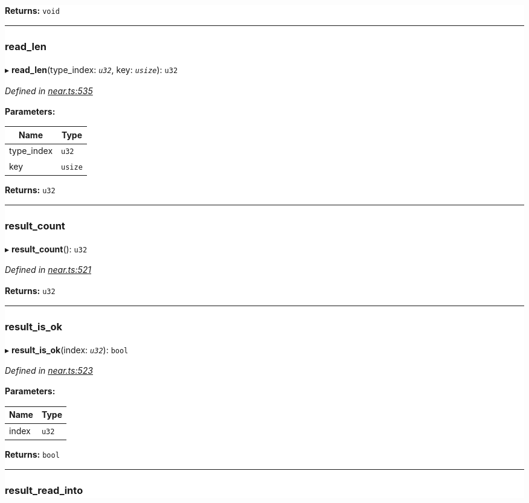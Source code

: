**Returns:** `void`

___
<a id="read_len"></a>

###  read_len

▸ **read_len**(type_index: *`u32`*, key: *`usize`*): `u32`

*Defined in [near.ts:535](https://github.com/nearprotocol/near-runtime-ts/blob/3c38d38/near.ts#L535)*

**Parameters:**

| Name | Type |
| ------ | ------ |
| type_index | `u32` |
| key | `usize` |

**Returns:** `u32`

___
<a id="result_count"></a>

###  result_count

▸ **result_count**(): `u32`

*Defined in [near.ts:521](https://github.com/nearprotocol/near-runtime-ts/blob/3c38d38/near.ts#L521)*

**Returns:** `u32`

___
<a id="result_is_ok"></a>

###  result_is_ok

▸ **result_is_ok**(index: *`u32`*): `bool`

*Defined in [near.ts:523](https://github.com/nearprotocol/near-runtime-ts/blob/3c38d38/near.ts#L523)*

**Parameters:**

| Name | Type |
| ------ | ------ |
| index | `u32` |

**Returns:** `bool`

___
<a id="result_read_into"></a>

###  result_read_into
